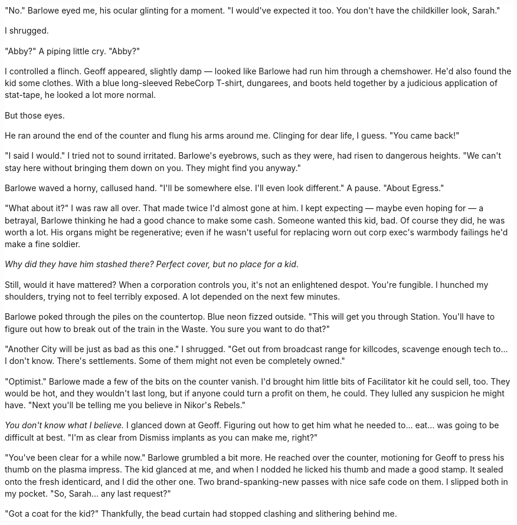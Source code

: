 "No." Barlowe eyed me, his ocular glinting for a moment. "I would've expected it too. You don't have the childkiller look, Sarah."

I shrugged.

"Abby?" A piping little cry. "Abby?"

I controlled a flinch. Geoff appeared, slightly damp — looked like Barlowe had run him through a chemshower. He'd also found the kid some clothes. With a blue long-sleeved RebeCorp T-shirt, dungarees, and boots held together by a judicious application of stat-tape, he looked a lot more normal.

But those eyes.

He ran around the end of the counter and flung his arms around me. Clinging for dear life, I guess. "You came back!"

"I said I would." I tried not to sound irritated. Barlowe's eyebrows, such as they were, had risen to dangerous heights. "We can't stay here without bringing them down on you. They might find you anyway."

Barlowe waved a horny, callused hand. "I'll be somewhere else. I'll even look different." A pause. "About Egress."

"What about it?" I was raw all over. That made twice I'd almost gone at him. I kept expecting — maybe even hoping for — a betrayal, Barlowe thinking he had a good chance to make some cash. Someone wanted this kid, bad. Of course they did, he was worth a lot. His organs might be regenerative; even if he wasn't useful for replacing worn out corp exec's warmbody failings he'd make a fine soldier.

_Why did they have him stashed there? Perfect cover, but no place for a kid_.

Still, would it have mattered? When a corporation controls you, it's not an enlightened despot. You're fungible. I hunched my shoulders, trying not to feel terribly exposed. A lot depended on the next few minutes.

Barlowe poked through the piles on the countertop. Blue neon fizzed outside. "This will get you through Station. You'll have to figure out how to break out of the train in the Waste. You sure you want to do that?"

"Another City will be just as bad as this one." I shrugged. "Get out from broadcast range for killcodes, scavenge enough tech to… I don't know. There's settlements. Some of them might not even be completely owned."

"Optimist." Barlowe made a few of the bits on the counter vanish. I'd brought him little bits of Facilitator kit he could sell, too. They would be hot, and they wouldn't last long, but if anyone could turn a profit on them, he could. They lulled any suspicion he might have. "Next you'll be telling me you believe in Nikor's Rebels."

_You don't know what I believe._ I glanced down at Geoff. Figuring out how to get him what he needed to… eat… was going to be difficult at best. "I'm as clear from Dismiss implants as you can make me, right?"

"You've been clear for a while now." Barlowe grumbled a bit more. He reached over the counter, motioning for Geoff to press his thumb on the plasma impress. The kid glanced at me, and when I nodded he licked his thumb and made a good stamp. It sealed onto the fresh identicard, and I did the other one. Two brand-spanking-new passes with nice safe code on them. I slipped both in my pocket. "So, Sarah… any last request?"

"Got a coat for the kid?" Thankfully, the bead curtain had stopped clashing and slithering behind me.
